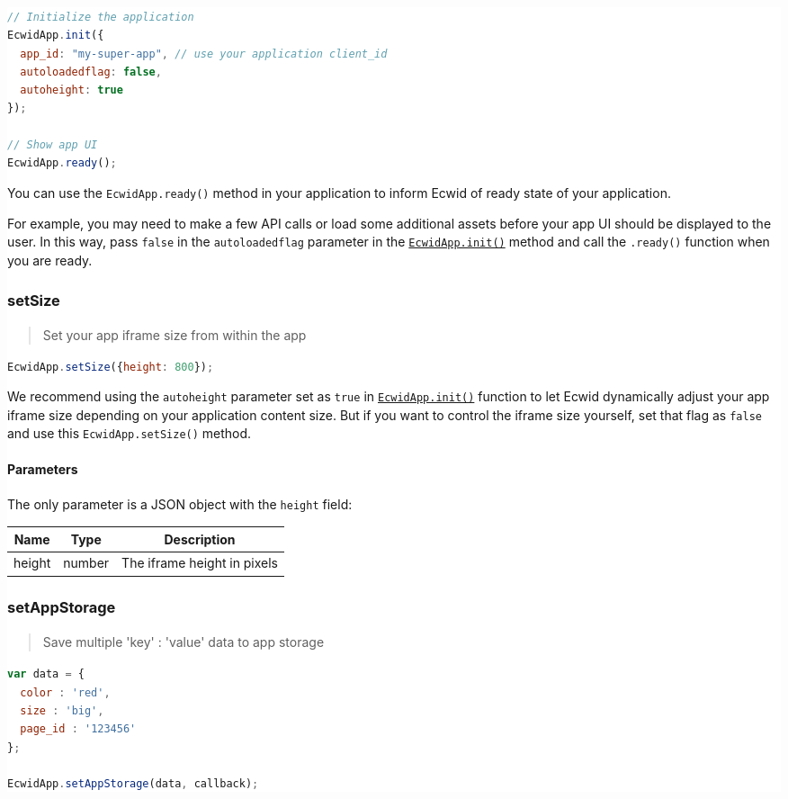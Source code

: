 ```js
// Initialize the application
EcwidApp.init({
  app_id: "my-super-app", // use your application client_id
  autoloadedflag: false, 
  autoheight: true
});

// Show app UI
EcwidApp.ready();
```

You can use the `EcwidApp.ready()` method in your application to inform Ecwid of ready state of your application. 

For example, you may need to make a few API calls or load some additional assets before your app UI should be displayed to the user. In this way, pass `false` in the `autoloadedflag` parameter in the [`EcwidApp.init()`](https://developers.ecwid.com/api-documentation/ecwid-javascript-sdk#init) method and call the `.ready()` function when you are ready. 


### setSize

> Set your app iframe size from within the app

```js
EcwidApp.setSize({height: 800});
```

We recommend using the `autoheight` parameter set as `true` in [`EcwidApp.init()`](https://developers.ecwid.com/api-documentation/ecwid-javascript-sdk#init) function to let Ecwid dynamically adjust your app iframe size depending on your application content size. But if you want to control the iframe size yourself, set that flag as `false` and use this `EcwidApp.setSize()` method.


#### Parameters

The only parameter is a JSON object with the `height` field:

Name | Type | Description
---- | ---- | -----------
height | number | The iframe height in pixels

### setAppStorage

> Save multiple 'key' : 'value' data to app storage

```js
var data = { 
  color : 'red',
  size : 'big',
  page_id : '123456'
};

EcwidApp.setAppStorage(data, callback);
```
